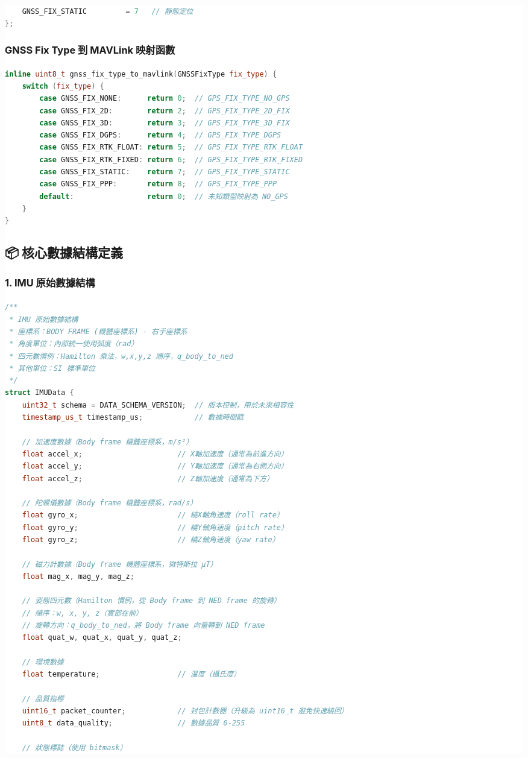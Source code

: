 ```cpp
    GNSS_FIX_STATIC         = 7   // 靜態定位
};
```

### GNSS Fix Type 到 MAVLink 映射函數
```cpp
inline uint8_t gnss_fix_type_to_mavlink(GNSSFixType fix_type) {
    switch (fix_type) {
        case GNSS_FIX_NONE:      return 0;  // GPS_FIX_TYPE_NO_GPS
        case GNSS_FIX_2D:        return 2;  // GPS_FIX_TYPE_2D_FIX  
        case GNSS_FIX_3D:        return 3;  // GPS_FIX_TYPE_3D_FIX
        case GNSS_FIX_DGPS:      return 4;  // GPS_FIX_TYPE_DGPS
        case GNSS_FIX_RTK_FLOAT: return 5;  // GPS_FIX_TYPE_RTK_FLOAT
        case GNSS_FIX_RTK_FIXED: return 6;  // GPS_FIX_TYPE_RTK_FIXED
        case GNSS_FIX_STATIC:    return 7;  // GPS_FIX_TYPE_STATIC
        case GNSS_FIX_PPP:       return 8;  // GPS_FIX_TYPE_PPP
        default:                 return 0;  // 未知類型映射為 NO_GPS
    }
}
```

## 📦 核心數據結構定義

### 1. IMU 原始數據結構
```cpp
/**
 * IMU 原始數據結構
 * 座標系：BODY FRAME (機體座標系) - 右手座標系
 * 角度單位：內部統一使用弧度（rad）
 * 四元數慣例：Hamilton 乘法，w,x,y,z 順序，q_body_to_ned
 * 其他單位：SI 標準單位
 */
struct IMUData {
    uint32_t schema = DATA_SCHEMA_VERSION;  // 版本控制，用於未來相容性
    timestamp_us_t timestamp_us;            // 數據時間戳
    
    // 加速度數據（Body frame 機體座標系，m/s²）
    float accel_x;                      // X軸加速度（通常為前進方向）
    float accel_y;                      // Y軸加速度（通常為右側方向）
    float accel_z;                      // Z軸加速度（通常為下方）
    
    // 陀螺儀數據（Body frame 機體座標系，rad/s）
    float gyro_x;                       // 繞X軸角速度（roll rate）
    float gyro_y;                       // 繞Y軸角速度（pitch rate）
    float gyro_z;                       // 繞Z軸角速度（yaw rate）
    
    // 磁力計數據（Body frame 機體座標系，微特斯拉 µT）
    float mag_x, mag_y, mag_z;
    
    // 姿態四元數（Hamilton 慣例，從 Body frame 到 NED frame 的旋轉）
    // 順序：w, x, y, z（實部在前）
    // 旋轉方向：q_body_to_ned，將 Body frame 向量轉到 NED frame
    float quat_w, quat_x, quat_y, quat_z;
    
    // 環境數據
    float temperature;                  // 溫度（攝氏度）
    
    // 品質指標
    uint16_t packet_counter;            // 封包計數器（升級為 uint16_t 避免快速繞回）
    uint8_t data_quality;               // 數據品質 0-255
    
    // 狀態標誌（使用 bitmask）
```